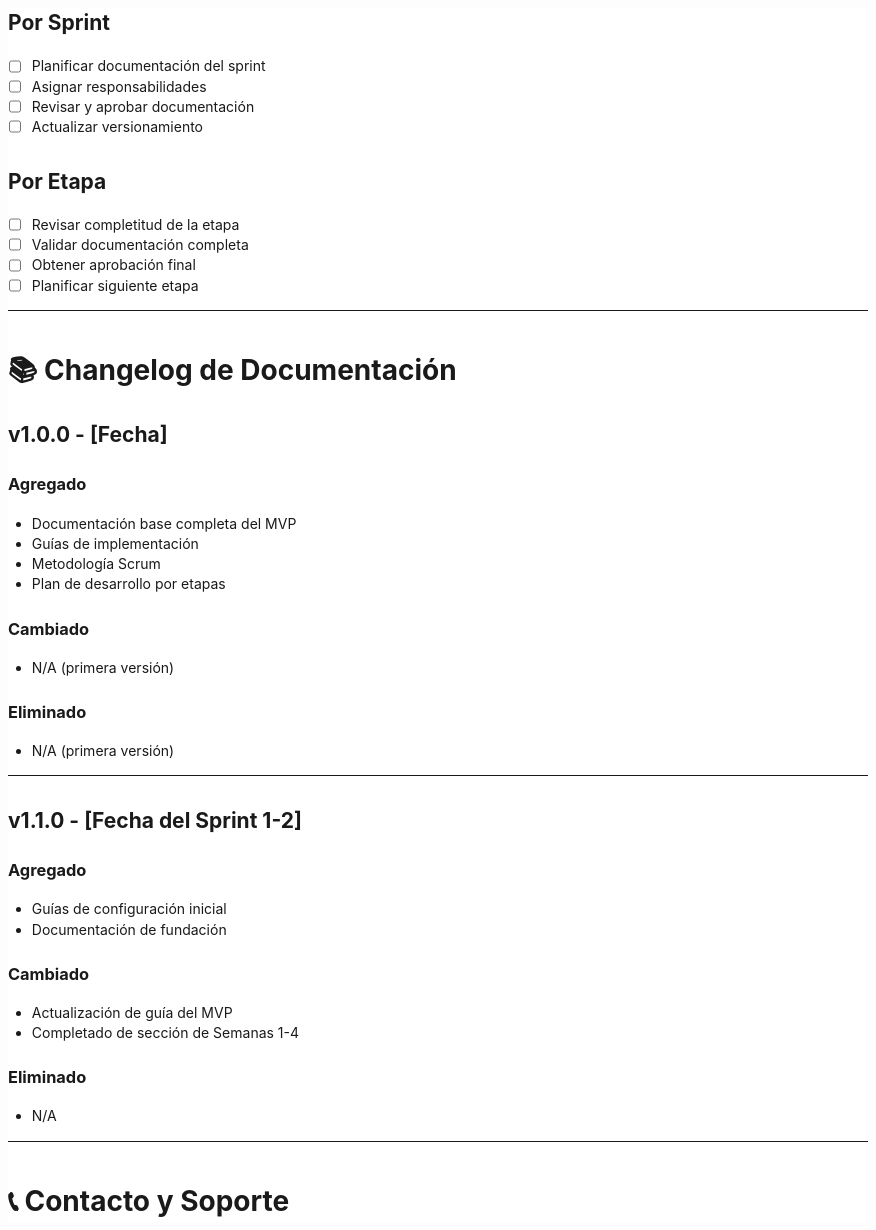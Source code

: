 ## **Por Sprint**
- [ ] Planificar documentación del sprint
- [ ] Asignar responsabilidades
- [ ] Revisar y aprobar documentación
- [ ] Actualizar versionamiento

## **Por Etapa**
- [ ] Revisar completitud de la etapa
- [ ] Validar documentación completa
- [ ] Obtener aprobación final
- [ ] Planificar siguiente etapa

---

# 📚 **Changelog de Documentación**

## **v1.0.0 - [Fecha]**
### **Agregado**
- Documentación base completa del MVP
- Guías de implementación
- Metodología Scrum
- Plan de desarrollo por etapas

### **Cambiado**
- N/A (primera versión)

### **Eliminado**
- N/A (primera versión)

---

## **v1.1.0 - [Fecha del Sprint 1-2]**
### **Agregado**
- Guías de configuración inicial
- Documentación de fundación

### **Cambiado**
- Actualización de guía del MVP
- Completado de sección de Semanas 1-4

### **Eliminado**
- N/A

---

# 📞 **Contacto y Soporte**
